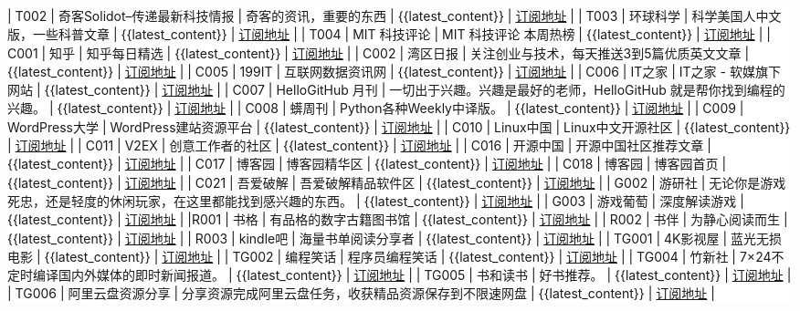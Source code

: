 | T002 | 奇客Solidot–传递最新科技情报 | 奇客的资讯，重要的东西                                       | {{latest_content}} | [订阅地址](https://www.solidot.org/index.rss)                |
| T003 | 环球科学                     | 科学美国人中文版，一些科普文章                               | {{latest_content}} | [订阅地址](https://feedx.net/rss/huanqiukexue.xml)           |
| T004 | MIT 科技评论                 | MIT 科技评论 本周热榜                                        | {{latest_content}} | [订阅地址](https://rsshub.v2fy.com/mittrchina/hot)           |
| C001 | 知乎                         | 知乎每日精选                                                 | {{latest_content}} | [订阅地址](https://www.zhihu.com/rss)                        |
| C002 | 湾区日报                     | 关注创业与技术，每天推送3到5篇优质英文文章                   | {{latest_content}} | [订阅地址](https://wanqu.co/feed/)                           |
| C005 | 199IT                        | 互联网数据资讯网                                             | {{latest_content}} | [订阅地址](https://www.199it.com/feed)                       |
| C006 | IT之家                       | IT之家 - 软媒旗下网站                                        | {{latest_content}} | [订阅地址](https://www.ithome.com/rss)                       |
| C007 | HelloGitHub 月刊             | 一切出于兴趣。兴趣是最好的老师，HelloGitHub 就是帮你找到编程的兴趣。 | {{latest_content}} | [订阅地址](https://hellogithub.com/rss)                      |
| C008 | 蠎周刊                       | Python各种Weekly中译版。                                     | {{latest_content}} | [订阅地址](https://weekly.pychina.org/feeds/all.atom.xml)    |
| C009 | WordPress大学                | WordPress建站资源平台                                        | {{latest_content}} | [订阅地址](https://www.wpdaxue.com/feed)                     |
| C010 | Linux中国                    | Linux中文开源社区                                            | {{latest_content}} | [订阅地址](https://linux.cn/rss.xml)                         |
| C011 | V2EX                         | 创意工作者的社区                                             | {{latest_content}} | [订阅地址](https://www.v2ex.com/index.xml)                   |
| C016 | 开源中国                     | 开源中国社区推荐文章                                         | {{latest_content}} | [订阅地址](https://www.oschina.net/blog/rss)                 |
| C017 | 博客园                       | 博客园精华区                                                 | {{latest_content}} | [订阅地址](http://feed.cnblogs.com/blog/picked/rss)          |
| C018 | 博客园                       | 博客园首页                                                   | {{latest_content}} | [订阅地址](http://feed.cnblogs.com/blog/sitehome/rss)        |
| C021 | 吾爱破解                     | 吾爱破解精品软件区                                           | {{latest_content}} | [订阅地址](https://rsshub.v2fy.com/discuz/x/https%3a%2f%2fwww.52pojie.cn%2fforum-16-1.html) |
| G002 | 游研社                       | 无论你是游戏死忠，还是轻度的休闲玩家，在这里都能找到感兴趣的东西。 | {{latest_content}} | [订阅地址](https://www.yystv.cn/rss/feed)                    |
| G003 | 游戏葡萄                     | 深度解读游戏                                                 | {{latest_content}} | [订阅地址](https://rsshub.v2fy.com/gamegrape/13)             |
|R001 | 书格                          | 有品格的数字古籍图书馆                                                                                                    | {{latest_content}} | [订阅地址](https://www.shuge.org/feed/)                                                     |
| R002                                                               | 书伴                                     | 为静心阅读而生                                                                                                            | {{latest_content}} | [订阅地址](https://feeds.feedburner.com/bookfere)                                           |
| R003                                                               | kindle吧                                 | 海量书单阅读分享者                                                                                                        | {{latest_content}} | [订阅地址](https://www.kindle8.cc/feed)                                                     |
| TG001                                                              | 4K影视屋                                 | 蓝光无损电影                                                                                                              | {{latest_content}} | [订阅地址](https://rsshub.v2fy.com/telegram/channel/dianying4K)                             |
| TG002                                                              | 编程笑话                                 | 程序员编程笑话                                                                                                            | {{latest_content}} | [订阅地址](https://rsshub.v2fy.com/telegram/channel/programmerjokes)                        |
| TG004                                                              | 竹新社                                   | 7×24不定时编译国内外媒体的即时新闻报道。                                                                                  | {{latest_content}} | [订阅地址](https://rsshub.v2fy.com/telegram/channel/tnews365)                               |
| TG005                                                              | 书和读书                                 | 好书推荐。                                                                                                                | {{latest_content}} | [订阅地址](https://rsshub.v2fy.com/telegram/channel/GoReading)                              |
| TG006                                                              | 阿里云盘资源分享                         | 分享资源完成阿里云盘任务，收获精品资源保存到不限速网盘                                                                    | {{latest_content}} | [订阅地址](https://rsshub.v2fy.com/telegram/channel/yunpanpan)                              |